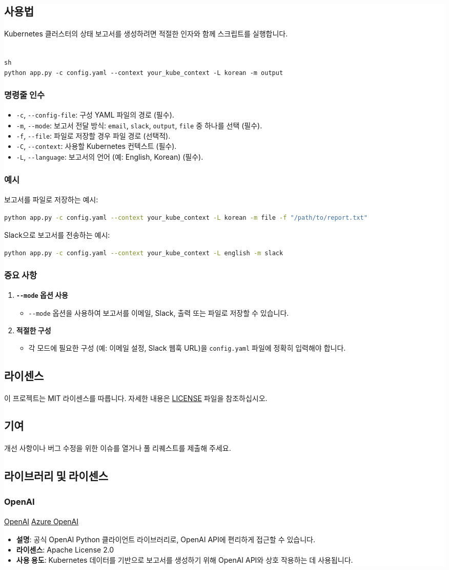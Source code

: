 ## 사용법

Kubernetes 클러스터의 상태 보고서를 생성하려면 적절한 인자와 함께 스크립트를 실행합니다.

```

sh
python app.py -c config.yaml --context your_kube_context -L korean -m output
```

### 명령줄 인수

- `-c`, `--config-file`: 구성 YAML 파일의 경로 (필수).
- `-m`, `--mode`: 보고서 전달 방식: `email`, `slack`, `output`, `file` 중 하나를 선택 (필수).
- `-f`, `--file`: 파일로 저장할 경우 파일 경로 (선택적).
- `-C`, `--context`: 사용할 Kubernetes 컨텍스트 (필수).
- `-L`, `--language`: 보고서의 언어 (예: English, Korean) (필수).

### 예시

보고서를 파일로 저장하는 예시:

```sh
python app.py -c config.yaml --context your_kube_context -L korean -m file -f "/path/to/report.txt"
```

Slack으로 보고서를 전송하는 예시:

```sh
python app.py -c config.yaml --context your_kube_context -L english -m slack
```

### 중요 사항

1. **`--mode` 옵션 사용**
   - `--mode` 옵션을 사용하여 보고서를 이메일, Slack, 출력 또는 파일로 저장할 수 있습니다.

2. **적절한 구성**
   - 각 모드에 필요한 구성 (예: 이메일 설정, Slack 웹훅 URL)을 `config.yaml` 파일에 정확히 입력해야 합니다.

## 라이센스

이 프로젝트는 MIT 라이센스를 따릅니다. 자세한 내용은 [LICENSE](LICENSE) 파일을 참조하십시오.

## 기여

개선 사항이나 버그 수정을 위한 이슈를 열거나 풀 리퀘스트를 제출해 주세요.

## 라이브러리 및 라이센스

### OpenAI
[OpenAI](https://www.openai.com/)
[Azure OpenAI](https://azure.microsoft.com/en-us/services/cognitive-services/openai-service/)
- **설명**: 공식 OpenAI Python 클라이언트 라이브러리로, OpenAI API에 편리하게 접근할 수 있습니다.
- **라이센스**: Apache License 2.0
- **사용 용도**: Kubernetes 데이터를 기반으로 보고서를 생성하기 위해 OpenAI API와 상호 작용하는 데 사용됩니다.
